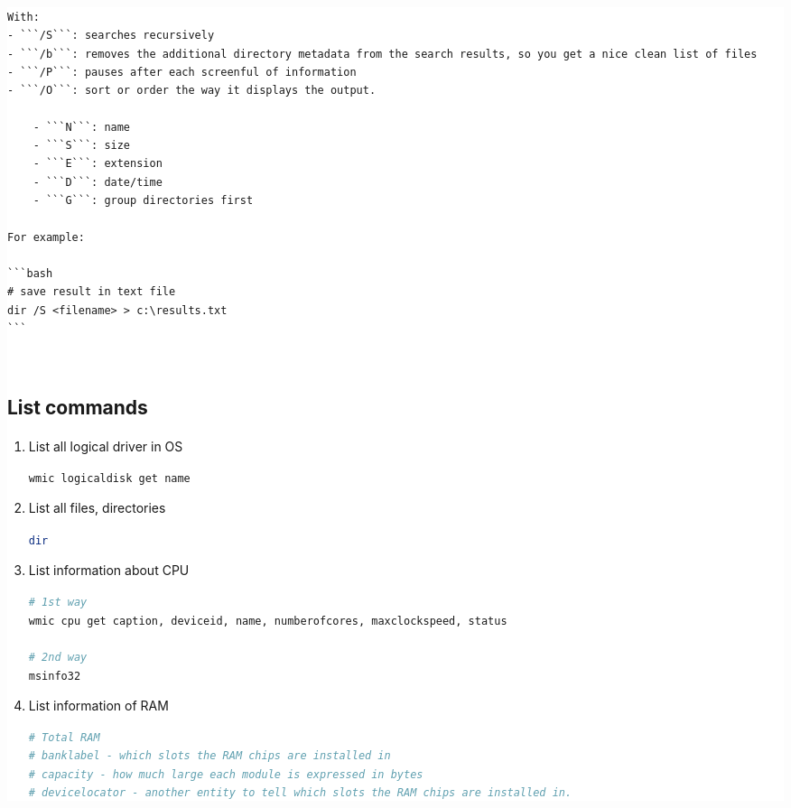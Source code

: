     With:
    - ```/S```: searches recursively
    - ```/b```: removes the additional directory metadata from the search results, so you get a nice clean list of files
    - ```/P```: pauses after each screenful of information
    - ```/O```: sort or order the way it displays the output.

        - ```N```: name
        - ```S```: size
        - ```E```: extension
        - ```D```: date/time
        - ```G```: group directories first

    For example:

    ```bash
    # save result in text file
    dir /S <filename> > c:\results.txt
    ```

<br>

## List commands
1. List all logical driver in OS

    ```bash
    wmic logicaldisk get name
    ```

2. List all files, directories

    ```bash
    dir
    ``` 

3. List information about CPU

    ```bash
    # 1st way
    wmic cpu get caption, deviceid, name, numberofcores, maxclockspeed, status

    # 2nd way
    msinfo32
    ```

4. List information of RAM

    ```bash
    # Total RAM 
    # banklabel - which slots the RAM chips are installed in
    # capacity - how much large each module is expressed in bytes
    # devicelocator - another entity to tell which slots the RAM chips are installed in.